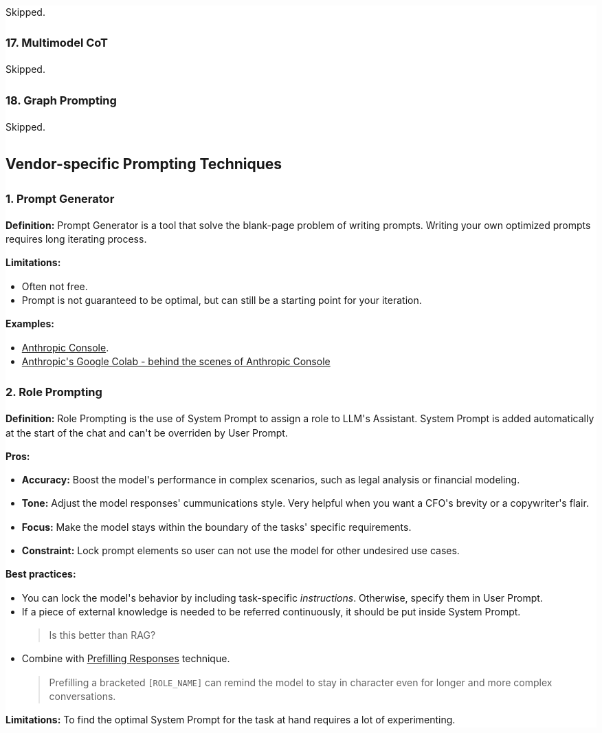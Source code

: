 Skipped.

### 17. Multimodel CoT

Skipped.

### 18. Graph Prompting

Skipped.

## Vendor-specific Prompting Techniques

### 1. Prompt Generator

**Definition:** Prompt Generator is a tool that solve the blank-page problem of writing prompts. Writing your own optimized prompts requires long iterating process.

**Limitations:**

- Often not free.
- Prompt is not guaranteed to be optimal, but can still be a starting point for your iteration.

**Examples:**

- [Anthropic Console](https://console.anthropic.com/dashboard).
- [Anthropic's Google Colab - behind the scenes of Anthropic Console](https://colab.research.google.com/drive/1SoAajN8CBYTl79VyTwxtxncfCWlHlyy9?usp=sharing)

### 2. Role Prompting

**Definition:** Role Prompting is the use of System Prompt to assign a role to LLM's Assistant. System Prompt is added automatically at the start of the chat and can't be overriden by User Prompt.

**Pros:**

- **Accuracy:** Boost the model's performance in complex scenarios, such as legal analysis or financial modeling.

- **Tone:** Adjust the model responses' cummunications style. Very helpful when you want a CFO's brevity or a copywriter's flair.

- **Focus:** Make the model stays within the boundary of the tasks' specific requirements.

- **Constraint:** Lock prompt elements so user can not use the model for other undesired use cases.

**Best practices:**

- You can lock the model's behavior by including task-specific _instructions_. Otherwise, specify them in User Prompt.
- If a piece of external knowledge is needed to be referred continuously, it should be put inside System Prompt.
  > Is this better than RAG?
- Combine with [Prefilling Responses](#3-prefilling-responses) technique.
  > Prefilling a bracketed `[ROLE_NAME]` can remind the model to stay in character even for longer and more complex conversations.

**Limitations:** To find the optimal System Prompt for the task at hand requires a lot of experimenting.
